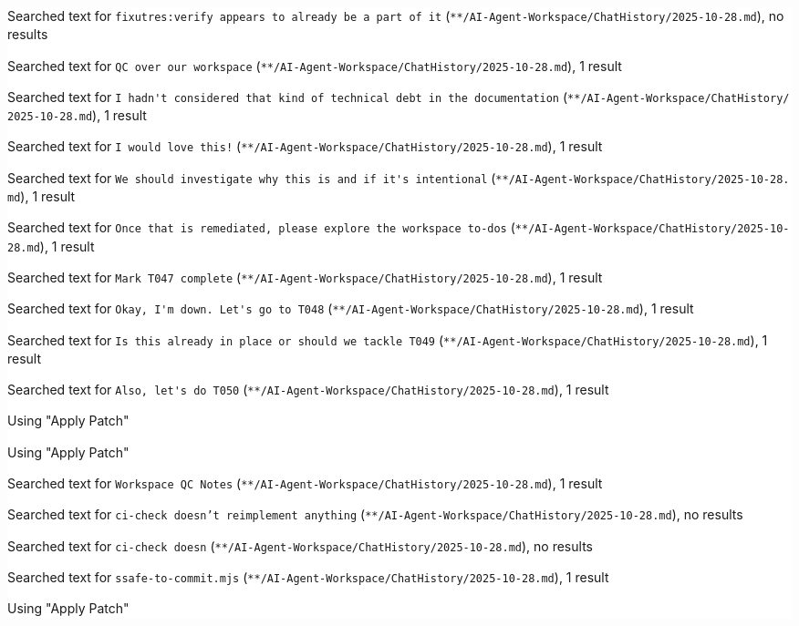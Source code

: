 Searched text for `fixutres:verify appears to already be a part of it` (`**/AI-Agent-Workspace/ChatHistory/2025-10-28.md`), no results

Searched text for `QC over our workspace` (`**/AI-Agent-Workspace/ChatHistory/2025-10-28.md`), 1 result

Searched text for `I hadn't considered that kind of technical debt in the documentation` (`**/AI-Agent-Workspace/ChatHistory/2025-10-28.md`), 1 result

Searched text for `I would love this!` (`**/AI-Agent-Workspace/ChatHistory/2025-10-28.md`), 1 result

Searched text for `We should investigate why this is and if it's intentional` (`**/AI-Agent-Workspace/ChatHistory/2025-10-28.md`), 1 result

Searched text for `Once that is remediated, please explore the workspace to-dos` (`**/AI-Agent-Workspace/ChatHistory/2025-10-28.md`), 1 result

Searched text for `Mark T047 complete` (`**/AI-Agent-Workspace/ChatHistory/2025-10-28.md`), 1 result

Searched text for `Okay, I'm down. Let's go to T048` (`**/AI-Agent-Workspace/ChatHistory/2025-10-28.md`), 1 result

Searched text for `Is this already in place or should we tackle T049` (`**/AI-Agent-Workspace/ChatHistory/2025-10-28.md`), 1 result

Searched text for `Also, let's do T050` (`**/AI-Agent-Workspace/ChatHistory/2025-10-28.md`), 1 result

Using "Apply Patch"


```

```


Using "Apply Patch"


```

```


Searched text for `Workspace QC Notes` (`**/AI-Agent-Workspace/ChatHistory/2025-10-28.md`), 1 result

Searched text for `ci-check doesn’t reimplement anything` (`**/AI-Agent-Workspace/ChatHistory/2025-10-28.md`), no results

Searched text for `ci-check doesn` (`**/AI-Agent-Workspace/ChatHistory/2025-10-28.md`), no results

Searched text for `ssafe-to-commit.mjs` (`**/AI-Agent-Workspace/ChatHistory/2025-10-28.md`), 1 result

Using "Apply Patch"


```

```
